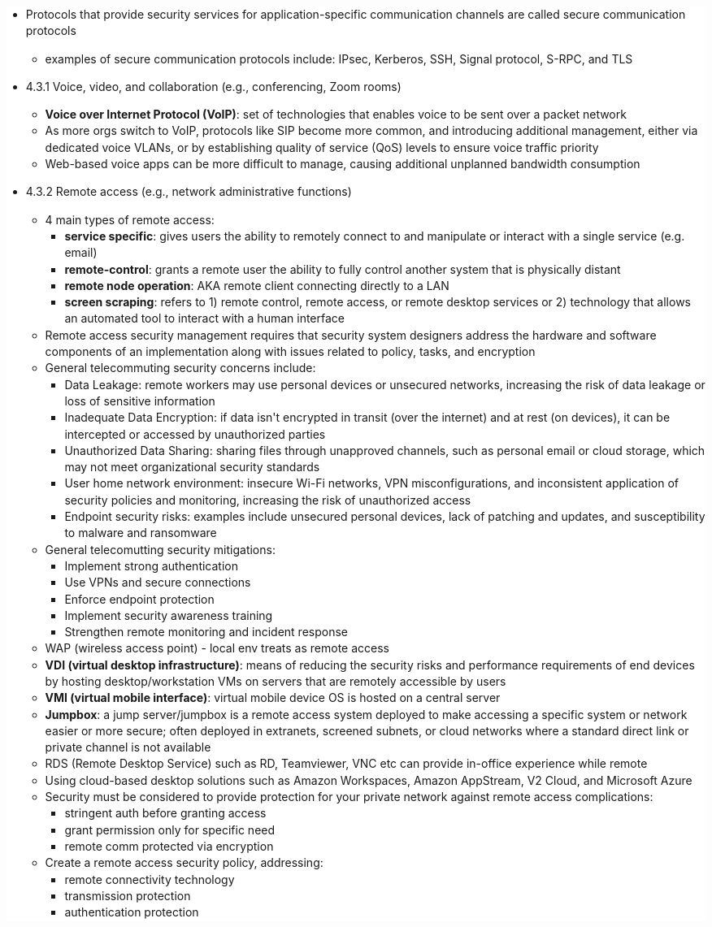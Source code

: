 - Protocols that provide security services for application-specific communication channels are called secure communication protocols
  - examples of secure communication protocols include: IPsec, Kerberos, SSH, Signal protocol, S-RPC, and TLS

- 4.3.1 Voice, video, and collaboration (e.g., conferencing, Zoom rooms)
  - **Voice over Internet Protocol (VoIP)**: set of technologies that enables voice to be sent over a packet network
  - As more orgs switch to VoIP, protocols like SIP become more common, and introducing additional management, either via dedicated voice VLANs, or by establishing quality of service (QoS) levels to ensure voice traffic priority
  - Web-based voice apps can be more difficult to manage, causing additional unplanned bandwidth consumption

- 4.3.2 Remote access (e.g., network administrative functions)
  - 4 main types of remote access:
    - **service specific**: gives users the ability to remotely connect to and manipulate or interact with a single service (e.g. email)
    - **remote-control**: grants a remote user the ability to fully control another system that is physically distant
    - **remote node operation**: AKA remote client connecting directly to a LAN
    - **screen scraping**: refers to 1) remote control, remote access, or remote desktop services or 2) technology that allows an automated tool to interact with a human interface
  - Remote access security management requires that security system designers address the hardware and software components of an implementation along with issues related to policy, tasks, and encryption
  - General telecommuting security concerns include:
    - Data Leakage: remote workers may use personal devices or unsecured networks, increasing the risk of data leakage or loss of sensitive information
    - Inadequate Data Encryption: if data isn't encrypted in transit (over the internet) and at rest (on devices), it can be intercepted or accessed by unauthorized parties
    - Unauthorized Data Sharing: sharing files through unapproved channels, such as personal email or cloud storage, which may not meet organizational security standards
    - User home network environment: insecure Wi-Fi networks, VPN misconfigurations, and inconsistent application of security policies and monitoring, increasing the risk of unauthorized access
    - Endpoint security risks: examples include unsecured personal devices, lack of patching and updates, and susceptibility to malware and ransomware
  - General telecomutting security mitigations:
    - Implement strong authentication
    - Use VPNs and secure connections
    - Enforce endpoint protection
    - Implement security awareness training
    - Strengthen remote monitoring and incident response
  - WAP (wireless access point) - local env treats as remote access
  - **VDI (virtual desktop infrastructure)**: means of reducing the security risks and performance requirements of end devices by hosting desktop/workstation VMs on servers that are remotely accessible by users
  - **VMI (virtual mobile interface)**: virtual mobile device OS is hosted on a central server
  - **Jumpbox**: a jump server/jumpbox is a remote access system deployed to make accessing a specific system or network easier or more secure; often deployed in extranets, screened subnets, or cloud networks where a standard direct link or private channel is not available
  - RDS (Remote Desktop Service) such as RD, Teamviewer, VNC etc can provide in-office experience while remote
  - Using cloud-based desktop solutions such as Amazon Workspaces, Amazon AppStream, V2 Cloud, and Microsoft Azure
  - Security must be considered to provide protection for your private network against remote access complications:
    - stringent auth before granting access
    - grant permission only for specific need
    - remote comm protected via encryption
  - Create a remote access security policy, addressing:
    - remote connectivity technology
    - transmission protection
    - authentication protection